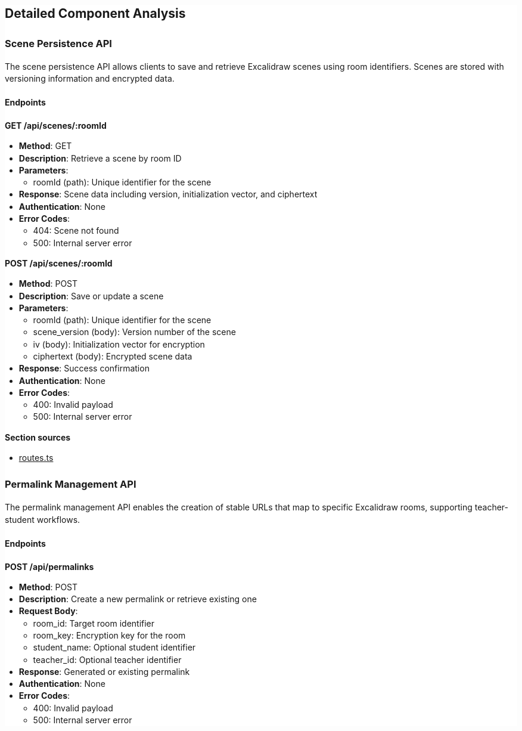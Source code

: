 ## Detailed Component Analysis

### Scene Persistence API
The scene persistence API allows clients to save and retrieve Excalidraw scenes using room identifiers. Scenes are stored with versioning information and encrypted data.

#### Endpoints
**GET /api/scenes/:roomId**
- **Method**: GET
- **Description**: Retrieve a scene by room ID
- **Parameters**: 
  - roomId (path): Unique identifier for the scene
- **Response**: Scene data including version, initialization vector, and ciphertext
- **Authentication**: None
- **Error Codes**:
  - 404: Scene not found
  - 500: Internal server error

**POST /api/scenes/:roomId**
- **Method**: POST
- **Description**: Save or update a scene
- **Parameters**:
  - roomId (path): Unique identifier for the scene
  - scene_version (body): Version number of the scene
  - iv (body): Initialization vector for encryption
  - ciphertext (body): Encrypted scene data
- **Response**: Success confirmation
- **Authentication**: None
- **Error Codes**:
  - 400: Invalid payload
  - 500: Internal server error

**Section sources**
- [routes.ts](file://Backned/src/routes.ts#L45-L76)

### Permalink Management API
The permalink management API enables the creation of stable URLs that map to specific Excalidraw rooms, supporting teacher-student workflows.

#### Endpoints
**POST /api/permalinks**
- **Method**: POST
- **Description**: Create a new permalink or retrieve existing one
- **Request Body**:
  - room_id: Target room identifier
  - room_key: Encryption key for the room
  - student_name: Optional student identifier
  - teacher_id: Optional teacher identifier
- **Response**: Generated or existing permalink
- **Authentication**: None
- **Error Codes**:
  - 400: Invalid payload
  - 500: Internal server error
